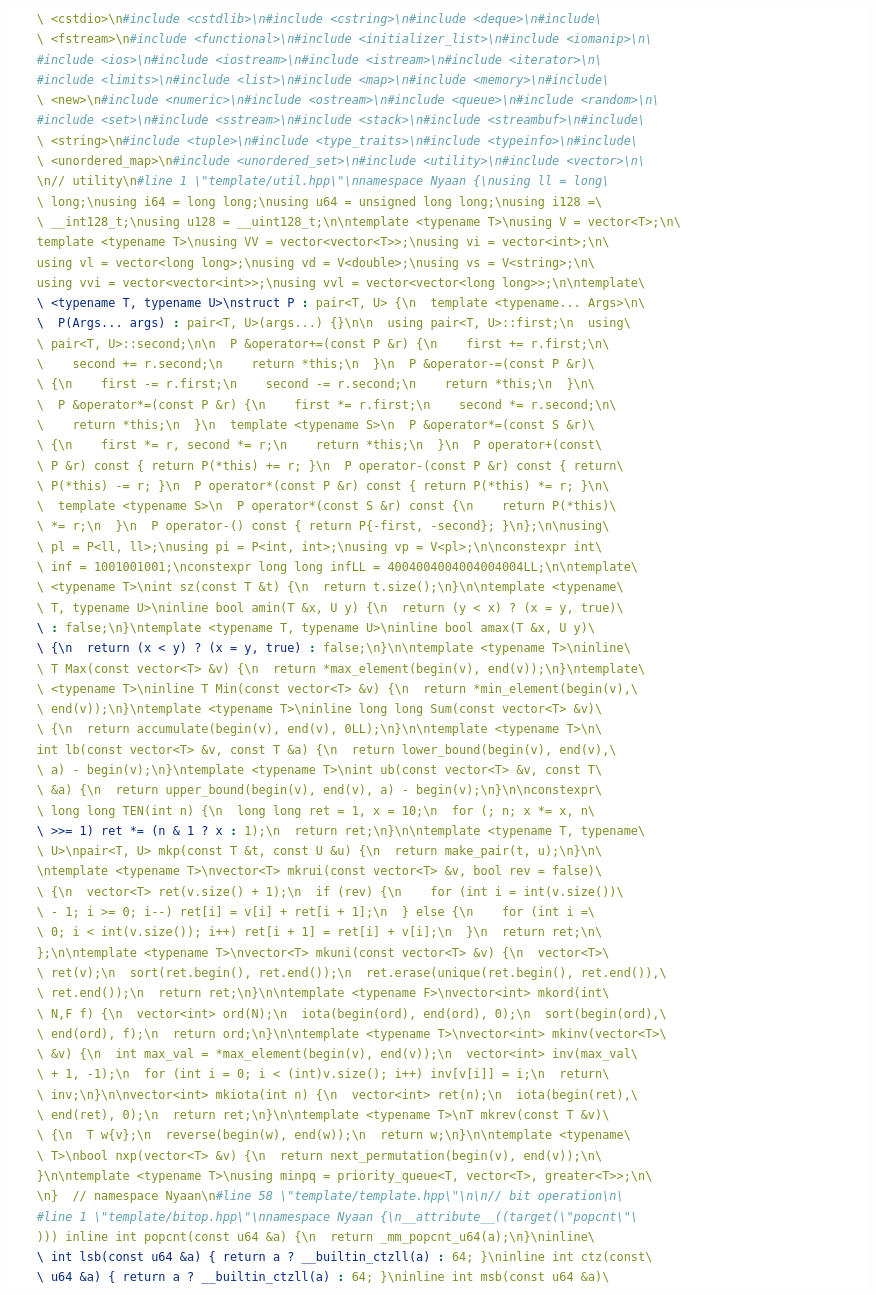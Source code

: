 ```yaml
    \ <cstdio>\n#include <cstdlib>\n#include <cstring>\n#include <deque>\n#include\
    \ <fstream>\n#include <functional>\n#include <initializer_list>\n#include <iomanip>\n\
    #include <ios>\n#include <iostream>\n#include <istream>\n#include <iterator>\n\
    #include <limits>\n#include <list>\n#include <map>\n#include <memory>\n#include\
    \ <new>\n#include <numeric>\n#include <ostream>\n#include <queue>\n#include <random>\n\
    #include <set>\n#include <sstream>\n#include <stack>\n#include <streambuf>\n#include\
    \ <string>\n#include <tuple>\n#include <type_traits>\n#include <typeinfo>\n#include\
    \ <unordered_map>\n#include <unordered_set>\n#include <utility>\n#include <vector>\n\
    \n// utility\n#line 1 \"template/util.hpp\"\nnamespace Nyaan {\nusing ll = long\
    \ long;\nusing i64 = long long;\nusing u64 = unsigned long long;\nusing i128 =\
    \ __int128_t;\nusing u128 = __uint128_t;\n\ntemplate <typename T>\nusing V = vector<T>;\n\
    template <typename T>\nusing VV = vector<vector<T>>;\nusing vi = vector<int>;\n\
    using vl = vector<long long>;\nusing vd = V<double>;\nusing vs = V<string>;\n\
    using vvi = vector<vector<int>>;\nusing vvl = vector<vector<long long>>;\n\ntemplate\
    \ <typename T, typename U>\nstruct P : pair<T, U> {\n  template <typename... Args>\n\
    \  P(Args... args) : pair<T, U>(args...) {}\n\n  using pair<T, U>::first;\n  using\
    \ pair<T, U>::second;\n\n  P &operator+=(const P &r) {\n    first += r.first;\n\
    \    second += r.second;\n    return *this;\n  }\n  P &operator-=(const P &r)\
    \ {\n    first -= r.first;\n    second -= r.second;\n    return *this;\n  }\n\
    \  P &operator*=(const P &r) {\n    first *= r.first;\n    second *= r.second;\n\
    \    return *this;\n  }\n  template <typename S>\n  P &operator*=(const S &r)\
    \ {\n    first *= r, second *= r;\n    return *this;\n  }\n  P operator+(const\
    \ P &r) const { return P(*this) += r; }\n  P operator-(const P &r) const { return\
    \ P(*this) -= r; }\n  P operator*(const P &r) const { return P(*this) *= r; }\n\
    \  template <typename S>\n  P operator*(const S &r) const {\n    return P(*this)\
    \ *= r;\n  }\n  P operator-() const { return P{-first, -second}; }\n};\n\nusing\
    \ pl = P<ll, ll>;\nusing pi = P<int, int>;\nusing vp = V<pl>;\n\nconstexpr int\
    \ inf = 1001001001;\nconstexpr long long infLL = 4004004004004004004LL;\n\ntemplate\
    \ <typename T>\nint sz(const T &t) {\n  return t.size();\n}\n\ntemplate <typename\
    \ T, typename U>\ninline bool amin(T &x, U y) {\n  return (y < x) ? (x = y, true)\
    \ : false;\n}\ntemplate <typename T, typename U>\ninline bool amax(T &x, U y)\
    \ {\n  return (x < y) ? (x = y, true) : false;\n}\n\ntemplate <typename T>\ninline\
    \ T Max(const vector<T> &v) {\n  return *max_element(begin(v), end(v));\n}\ntemplate\
    \ <typename T>\ninline T Min(const vector<T> &v) {\n  return *min_element(begin(v),\
    \ end(v));\n}\ntemplate <typename T>\ninline long long Sum(const vector<T> &v)\
    \ {\n  return accumulate(begin(v), end(v), 0LL);\n}\n\ntemplate <typename T>\n\
    int lb(const vector<T> &v, const T &a) {\n  return lower_bound(begin(v), end(v),\
    \ a) - begin(v);\n}\ntemplate <typename T>\nint ub(const vector<T> &v, const T\
    \ &a) {\n  return upper_bound(begin(v), end(v), a) - begin(v);\n}\n\nconstexpr\
    \ long long TEN(int n) {\n  long long ret = 1, x = 10;\n  for (; n; x *= x, n\
    \ >>= 1) ret *= (n & 1 ? x : 1);\n  return ret;\n}\n\ntemplate <typename T, typename\
    \ U>\npair<T, U> mkp(const T &t, const U &u) {\n  return make_pair(t, u);\n}\n\
    \ntemplate <typename T>\nvector<T> mkrui(const vector<T> &v, bool rev = false)\
    \ {\n  vector<T> ret(v.size() + 1);\n  if (rev) {\n    for (int i = int(v.size())\
    \ - 1; i >= 0; i--) ret[i] = v[i] + ret[i + 1];\n  } else {\n    for (int i =\
    \ 0; i < int(v.size()); i++) ret[i + 1] = ret[i] + v[i];\n  }\n  return ret;\n\
    };\n\ntemplate <typename T>\nvector<T> mkuni(const vector<T> &v) {\n  vector<T>\
    \ ret(v);\n  sort(ret.begin(), ret.end());\n  ret.erase(unique(ret.begin(), ret.end()),\
    \ ret.end());\n  return ret;\n}\n\ntemplate <typename F>\nvector<int> mkord(int\
    \ N,F f) {\n  vector<int> ord(N);\n  iota(begin(ord), end(ord), 0);\n  sort(begin(ord),\
    \ end(ord), f);\n  return ord;\n}\n\ntemplate <typename T>\nvector<int> mkinv(vector<T>\
    \ &v) {\n  int max_val = *max_element(begin(v), end(v));\n  vector<int> inv(max_val\
    \ + 1, -1);\n  for (int i = 0; i < (int)v.size(); i++) inv[v[i]] = i;\n  return\
    \ inv;\n}\n\nvector<int> mkiota(int n) {\n  vector<int> ret(n);\n  iota(begin(ret),\
    \ end(ret), 0);\n  return ret;\n}\n\ntemplate <typename T>\nT mkrev(const T &v)\
    \ {\n  T w{v};\n  reverse(begin(w), end(w));\n  return w;\n}\n\ntemplate <typename\
    \ T>\nbool nxp(vector<T> &v) {\n  return next_permutation(begin(v), end(v));\n\
    }\n\ntemplate <typename T>\nusing minpq = priority_queue<T, vector<T>, greater<T>>;\n\
    \n}  // namespace Nyaan\n#line 58 \"template/template.hpp\"\n\n// bit operation\n\
    #line 1 \"template/bitop.hpp\"\nnamespace Nyaan {\n__attribute__((target(\"popcnt\"\
    ))) inline int popcnt(const u64 &a) {\n  return _mm_popcnt_u64(a);\n}\ninline\
    \ int lsb(const u64 &a) { return a ? __builtin_ctzll(a) : 64; }\ninline int ctz(const\
    \ u64 &a) { return a ? __builtin_ctzll(a) : 64; }\ninline int msb(const u64 &a)\
```
